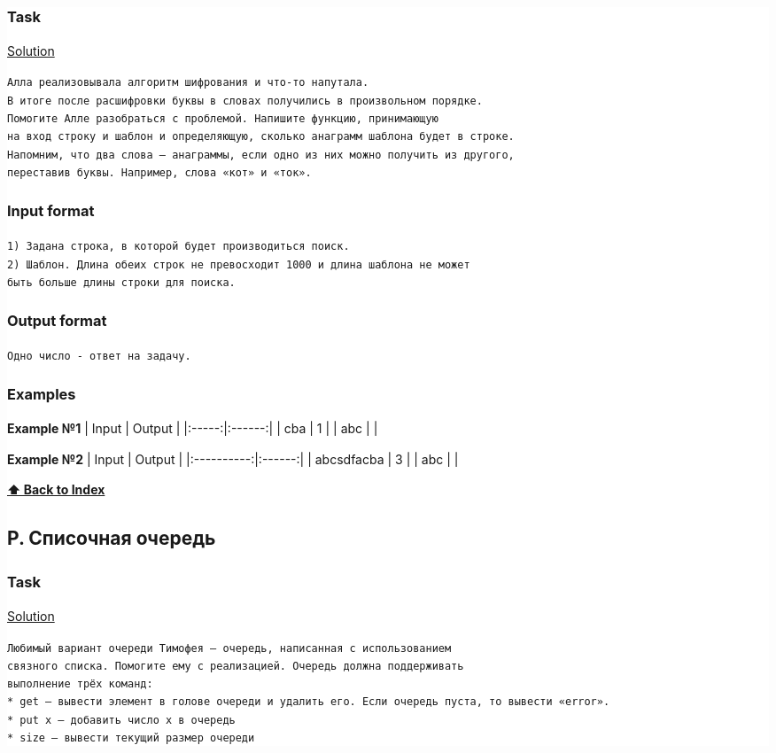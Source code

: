 ### Task 
[Solution](https://github.com/VladimirDip/Algoritms/blob/main/Second_algoritms/O.%20Encryption.py)
```
Алла реализовывала алгоритм шифрования и что-то напутала. 
В итоге после расшифровки буквы в словах получились в произвольном порядке. 
Помогите Алле разобраться с проблемой. Напишите функцию, принимающую
на вход строку и шаблон и определяющую, сколько анаграмм шаблона будет в строке.
Напомним, что два слова — анаграммы, если одно из них можно получить из другого,
переставив буквы. Например, слова «кот» и «ток».
```

### Input format
```
1) Задана строка, в которой будет производиться поиск. 
2) Шаблон. Длина обеих строк не превосходит 1000 и длина шаблона не может
быть больше длины строки для поиска.
```

### Output format
```
Одно число - ответ на задачу.
```

### Examples

**Example №1**
| Input | Output |
|:-----:|:------:|
|  cba  |    1   |
|  abc  |        |

**Example №2**
|    Input   | Output |
|:----------:|:------:|
| abcsdfacba |    3   |
|     abc    |        |


**[⬆ Back to Index](#index)**
## P. Списочная очередь

### Task 
[Solution](https://github.com/VladimirDip/Algoritms/blob/main/Second_algoritms/P.%20Queue%20of%20LinkedList.py)
```
Любимый вариант очереди Тимофея — очередь, написанная с использованием
связного списка. Помогите ему с реализацией. Очередь должна поддерживать
выполнение трёх команд:
* get — вывести элемент в голове очереди и удалить его. Если очередь пуста, то вывести «error».
* put x — добавить число x в очередь
* size — вывести текущий размер очереди
```
